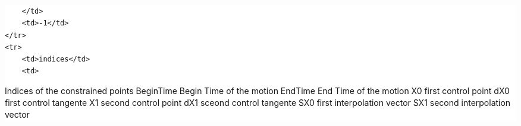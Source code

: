 		</td>
		<td>-1</td>
	</tr>
	<tr>
		<td>indices</td>
		<td>
Indices of the constrained points
		</td>
		<td></td>
	</tr>
	<tr>
		<td>BeginTime</td>
		<td>
Begin Time of the motion
		</td>
		<td></td>
	</tr>
	<tr>
		<td>EndTime</td>
		<td>
End Time of the motion
		</td>
		<td></td>
	</tr>
	<tr>
		<td>X0</td>
		<td>
first control point
		</td>
		<td></td>
	</tr>
	<tr>
		<td>dX0</td>
		<td>
first control tangente
		</td>
		<td></td>
	</tr>
	<tr>
		<td>X1</td>
		<td>
second control point
		</td>
		<td></td>
	</tr>
	<tr>
		<td>dX1</td>
		<td>
sceond control tangente
		</td>
		<td></td>
	</tr>
	<tr>
		<td>SX0</td>
		<td>
first interpolation vector
		</td>
		<td></td>
	</tr>
	<tr>
		<td>SX1</td>
		<td>
second interpolation vector
		</td>